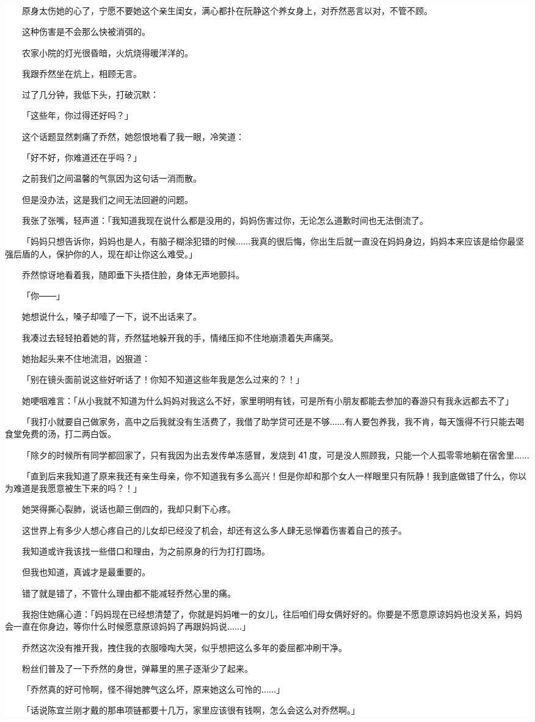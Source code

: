 &emsp;&emsp;原身太伤她的心了，宁愿不要她这个亲生闺女，满心都扑在阮静这个养女身上，对乔然恶言以对，不管不顾。  
  
&emsp;&emsp;这种伤害是不会那么快被消弭的。  
  
&emsp;&emsp;农家小院的灯光很昏暗，火炕烧得暖洋洋的。  
  
&emsp;&emsp;我跟乔然坐在炕上，相顾无言。  
  
&emsp;&emsp;过了几分钟，我低下头，打破沉默：  
  
&emsp;&emsp;「这些年，你过得还好吗？」  
  
&emsp;&emsp;这个话题显然刺痛了乔然，她怨恨地看了我一眼，冷笑道：  
  
&emsp;&emsp;「好不好，你难道还在乎吗？」  
  
&emsp;&emsp;之前我们之间温馨的气氛因为这句话一消而散。  
  
&emsp;&emsp;但是没办法，这是我们之间无法回避的问题。  
  
&emsp;&emsp;我张了张嘴，轻声道：「我知道我现在说什么都是没用的，妈妈伤害过你，无论怎么道歉时间也无法倒流了。  
  
&emsp;&emsp;「妈妈只想告诉你，妈妈也是人，有脑子糊涂犯错的时候……我真的很后悔，你出生后就一直没在妈妈身边，妈妈本来应该是给你最坚强后盾的人，保护你的人，现在却让你这么难受。」  
  
&emsp;&emsp;乔然惊讶地看着我，随即垂下头捂住脸，身体无声地颤抖。  
  
&emsp;&emsp;「你——」  
  
&emsp;&emsp;她想说什么，嗓子却噎了一下，说不出话来了。  
  
&emsp;&emsp;我凑过去轻轻拍着她的背，乔然猛地躲开我的手，情绪压抑不住地崩溃着失声痛哭。  
  
&emsp;&emsp;她抬起头来不住地流泪，凶狠道：  
  
&emsp;&emsp;「别在镜头面前说这些好听话了！你知不知道这些年我是怎么过来的？！」  
  
&emsp;&emsp;她哽咽难言：「从小我就不知道为什么妈妈对我这么不好，家里明明有钱，可是所有小朋友都能去参加的春游只有我永远都去不了」  
  
&emsp;&emsp;「我打小就要自己做家务，高中之后我就没有生活费了，我借了助学贷可还是不够……有人要包养我，我不肯，每天饿得不行只能去喝食堂免费的汤，打二两白饭。  
  
&emsp;&emsp;「除夕的时候所有同学都回家了，只有我因为出去发传单冻感冒，发烧到 41 度，可是没人照顾我，只能一个人孤零零地躺在宿舍里……  
  
&emsp;&emsp;「直到后来我知道了原来我还有亲生母亲，你不知道我有多么高兴！但是你却和那个女人一样眼里只有阮静！我到底做错了什么，你以为难道是我愿意被生下来的吗？！」  
  
&emsp;&emsp;她哭得撕心裂肺，说话也颠三倒四的，我却只剩下心疼。  
  
&emsp;&emsp;这世界上有多少人想心疼自己的儿女却已经没了机会，却还有这么多人肆无忌惮着伤害着自己的孩子。  
  
&emsp;&emsp;我知道或许我该找一些借口和理由，为之前原身的行为打打圆场。  
  
&emsp;&emsp;但我也知道，真诚才是最重要的。  
  
&emsp;&emsp;错了就是错了，不管什么理由都不能减轻乔然心里的痛。  
  
&emsp;&emsp;我抱住她痛心道：「妈妈现在已经想清楚了，你就是妈妈唯一的女儿，往后咱们母女俩好好的。你要是不愿意原谅妈妈也没关系，妈妈会一直在你身边，等你什么时候愿意原谅妈妈了再跟妈妈说……」  
  
&emsp;&emsp;乔然这次没有推开我，拽住我的衣服嚎啕大哭，似乎想把这么多年的委屈都冲刷干净。  
  
&emsp;&emsp;粉丝们普及了一下乔然的身世，弹幕里的黑子逐渐少了起来。  
  
&emsp;&emsp;「乔然真的好可怜啊，怪不得她脾气这么坏，原来她这么可怜的……」  
  
&emsp;&emsp;「话说陈宜兰刚才戴的那串项链都要十几万，家里应该很有钱啊，怎么会这么对乔然啊。」  
  